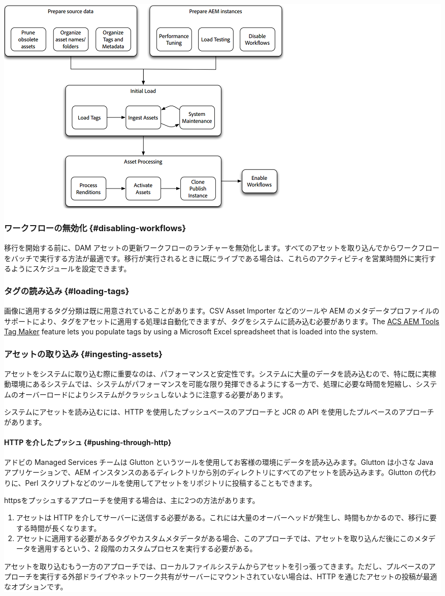 ![chlimage_1-223](assets/chlimage_1-223.png)

### ワークフローの無効化 {#disabling-workflows}

移行を開始する前に、DAM アセットの更新ワークフローのランチャーを無効化します。すべてのアセットを取り込んでからワークフローをバッチで実行する方法が最適です。移行が実行されるときに既にライブである場合は、これらのアクティビティを営業時間外に実行するようにスケジュールを設定できます。

### タグの読み込み {#loading-tags}

画像に適用するタグ分類は既に用意されていることがあります。CSV Asset Importer などのツールや AEM のメタデータプロファイルのサポートにより、タグをアセットに適用する処理は自動化できますが、タグをシステムに読み込む必要があります。The [ACS AEM Tools Tag Maker](https://adobe-consulting-services.github.io/acs-aem-tools/features/tag-maker/index.html) feature lets you populate tags by using a Microsoft Excel spreadsheet that is loaded into the system.

### アセットの取り込み {#ingesting-assets}

アセットをシステムに取り込む際に重要なのは、パフォーマンスと安定性です。システムに大量のデータを読み込むので、特に既に実稼動環境にあるシステムでは、システムがパフォーマンスを可能な限り発揮できるようにする一方で、処理に必要な時間を短縮し、システムのオーバーロードによりシステムがクラッシュしないように注意する必要があります。

システムにアセットを読み込むには、HTTP を使用したプッシュベースのアプローチと JCR の API を使用したプルベースのアプローチがあります。

#### HTTP を介したプッシュ {#pushing-through-http}

アドビの Managed Services チームは Glutton というツールを使用してお客様の環境にデータを読み込みます。Glutton は小さな Java アプリケーションで、AEM インスタンスのあるディレクトリから別のディレクトリにすべてのアセットを読み込みます。Glutton の代わりに、Perl スクリプトなどのツールを使用してアセットをリポジトリに投稿することもできます。

httpsをプッシュするアプローチを使用する場合は、主に2つの方法があります。

1. アセットは HTTP を介してサーバーに送信する必要がある。これには大量のオーバーヘッドが発生し、時間もかかるので、移行に要する時間が長くなります。
1. アセットに適用する必要があるタグやカスタムメタデータがある場合、このアプローチでは、アセットを取り込んだ後にこのメタデータを適用するという、2 段階のカスタムプロセスを実行する必要がある。

アセットを取り込むもう一方のアプローチでは、ローカルファイルシステムからアセットを引っ張ってきます。ただし、プルベースのアプローチを実行する外部ドライブやネットワーク共有がサーバーにマウントされていない場合は、HTTP を通じたアセットの投稿が最適なオプションです。
